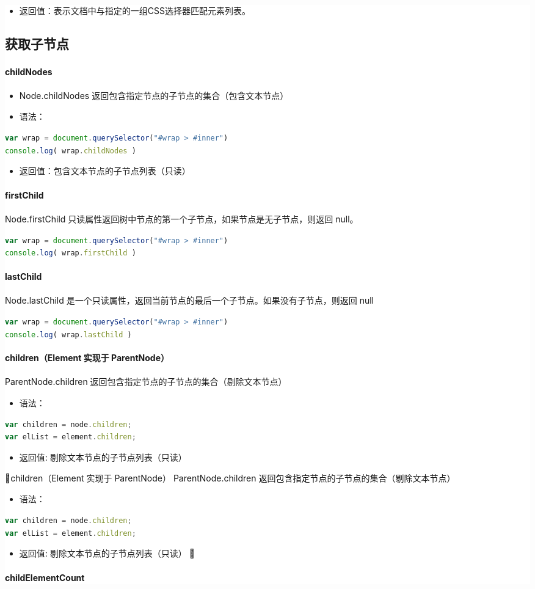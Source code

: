 * 返回值：表示文档中与指定的一组CSS选择器匹配元素列表。



## 获取子节点

#### childNodes

* Node.childNodes 返回包含指定节点的子节点的集合（包含文本节点）

* 语法：

```javascript
var wrap = document.querySelector("#wrap > #inner")
console.log( wrap.childNodes )
```

* 返回值：包含文本节点的子节点列表（只读）

#### firstChild

Node.firstChild 只读属性返回树中节点的第一个子节点，如果节点是无子节点，则返回 null。

```javascript
var wrap = document.querySelector("#wrap > #inner")
console.log( wrap.firstChild )
```

#### lastChild

Node.lastChild 是一个只读属性，返回当前节点的最后一个子节点。如果没有子节点，则返回 null

```javascript
var wrap = document.querySelector("#wrap > #inner")
console.log( wrap.lastChild )
```


#### children（Element 实现于 ParentNode）

ParentNode.children 返回包含指定节点的子节点的集合（剔除文本节点）

* 语法：

```javascript
var children = node.children;
var elList = element.children;
```

* 返回值: 剔除文本节点的子节点列表（只读）

children（Element 实现于 ParentNode）
ParentNode.children 返回包含指定节点的子节点的集合（剔除文本节点）

* 语法：

```javascript
var children = node.children;
var elList = element.children;
```
* 返回值: 剔除文本节点的子节点列表（只读）

#### childElementCount
